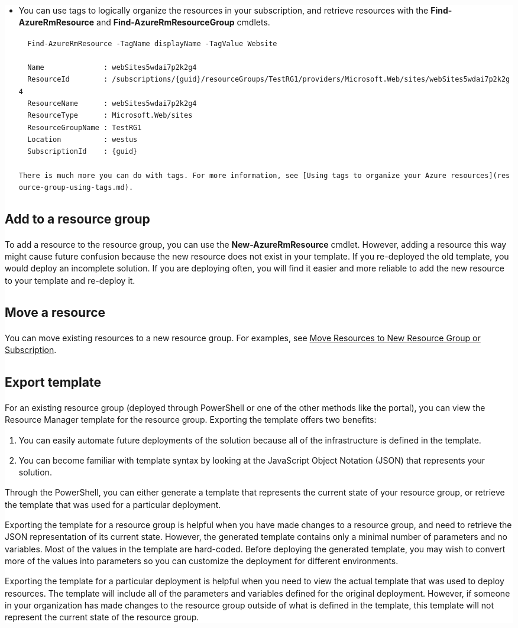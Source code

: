 - You can use tags to logically organize the resources in your subscription, and retrieve resources with the **Find-AzureRmResource** and **Find-AzureRmResourceGroup** cmdlets.

        Find-AzureRmResource -TagName displayName -TagValue Website

        Name              : webSites5wdai7p2k2g4
        ResourceId        : /subscriptions/{guid}/resourceGroups/TestRG1/providers/Microsoft.Web/sites/webSites5wdai7p2k2g4
        ResourceName      : webSites5wdai7p2k2g4
        ResourceType      : Microsoft.Web/sites
        ResourceGroupName : TestRG1
        Location          : westus
        SubscriptionId    : {guid}
                
      There is much more you can do with tags. For more information, see [Using tags to organize your Azure resources](resource-group-using-tags.md).

## <a name="add-to-a-resource-group"></a>Add to a resource group

To add a resource to the resource group, you can use the **New-AzureRmResource** cmdlet. However, adding a resource this way might cause future confusion because the new resource does not exist in your template. If you re-deployed the old template, you would deploy an incomplete solution. If you are deploying often, you will find it easier and more reliable to add the new resource to your template and re-deploy it.

## <a name="move-a-resource"></a>Move a resource

You can move existing resources to a new resource group. For examples, see [Move Resources to New Resource Group or Subscription](resource-group-move-resources.md).

## <a name="export-template"></a>Export template

For an existing resource group (deployed through PowerShell or one of the other methods like the portal), you can view the Resource Manager template for the resource group. Exporting the template offers two benefits:

1. You can easily automate future deployments of the solution because all of the infrastructure is defined in the template.

2. You can become familiar with template syntax by looking at the JavaScript Object Notation (JSON) that represents your solution.

Through the PowerShell, you can either generate a template that represents the current state of your resource group, or retrieve the template that was used for a particular deployment.

Exporting the template for a resource group is helpful when you have made changes to a resource group, and need to retrieve the JSON representation of its current state. However, the generated template contains only a minimal number of parameters and no variables. Most of the values in the template are hard-coded. Before deploying the generated template, you may wish to convert more of the values into parameters so you can customize the deployment for different environments.

Exporting the template for a particular deployment is helpful when you need to view the actual template that was used to deploy resources. The template will include all of the parameters and variables defined for the original deployment. However, if someone in your organization has made changes to the resource group outside of what is defined in the template, this template will not represent the current state of the resource group.
